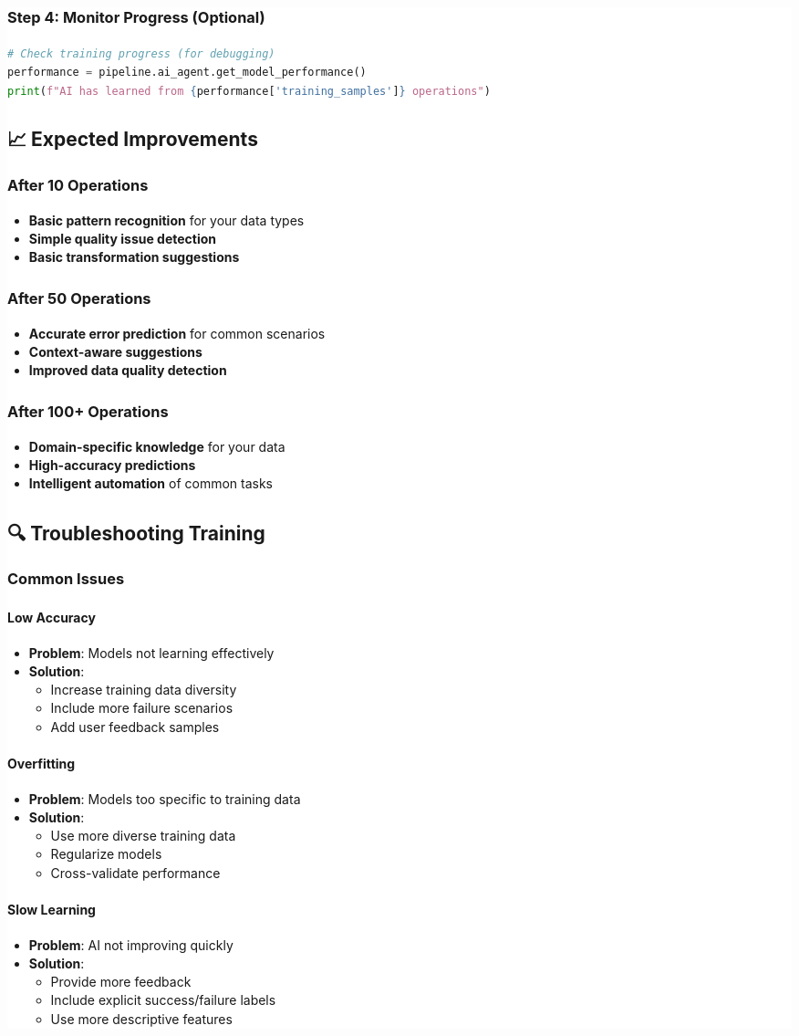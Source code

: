 ### **Step 4: Monitor Progress (Optional)**
```python
# Check training progress (for debugging)
performance = pipeline.ai_agent.get_model_performance()
print(f"AI has learned from {performance['training_samples']} operations")
```

## 📈 Expected Improvements

### **After 10 Operations**
- **Basic pattern recognition** for your data types
- **Simple quality issue detection**
- **Basic transformation suggestions**

### **After 50 Operations**
- **Accurate error prediction** for common scenarios
- **Context-aware suggestions**
- **Improved data quality detection**

### **After 100+ Operations**
- **Domain-specific knowledge** for your data
- **High-accuracy predictions**
- **Intelligent automation** of common tasks

## 🔍 Troubleshooting Training

### **Common Issues**

#### **Low Accuracy**
- **Problem**: Models not learning effectively
- **Solution**: 
  - Increase training data diversity
  - Include more failure scenarios
  - Add user feedback samples

#### **Overfitting**
- **Problem**: Models too specific to training data
- **Solution**:
  - Use more diverse training data
  - Regularize models
  - Cross-validate performance

#### **Slow Learning**
- **Problem**: AI not improving quickly
- **Solution**:
  - Provide more feedback
  - Include explicit success/failure labels
  - Use more descriptive features
